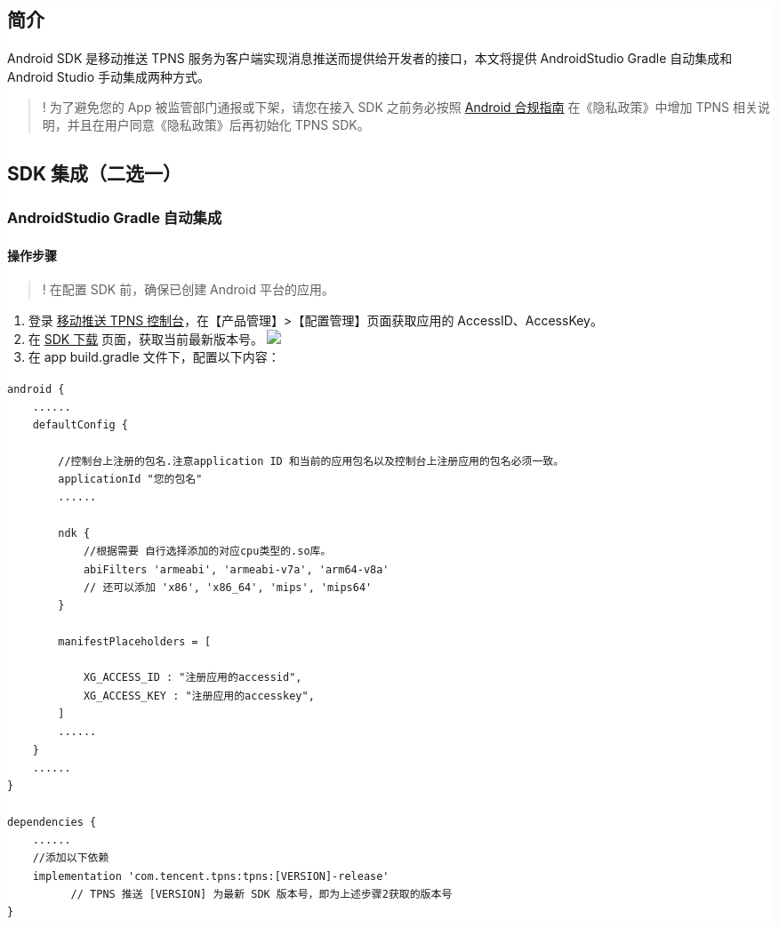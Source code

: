 ## 简介

Android SDK 是移动推送 TPNS 服务为客户端实现消息推送而提供给开发者的接口，本文将提供 AndroidStudio Gradle 自动集成和 Android Studio 手动集成两种方式。

>! 为了避免您的 App 被监管部门通报或下架，请您在接入 SDK 之前务必按照 [Android 合规指南](https://cloud.tencent.com/document/product/548/57361) 在《隐私政策》中增加 TPNS 相关说明，并且在用户同意《隐私政策》后再初始化 TPNS SDK。
>

## SDK 集成（二选一）

### AndroidStudio Gradle 自动集成

#### 操作步骤

>! 在配置 SDK 前，确保已创建 Android 平台的应用。
>

1. 登录 [移动推送 TPNS 控制台](https://console.cloud.tencent.com/tpns)，在【产品管理】>【配置管理】页面获取应用的 AccessID、AccessKey。
2. 在 [SDK 下载](https://console.cloud.tencent.com/tpns/sdkdownload) 页面，获取当前最新版本号。
![](https://main.qcloudimg.com/raw/37b19f4e6c8dba5084c052f7e442be7f.png)
3. 在 app build.gradle 文件下，配置以下内容：
```
android {
    ......
    defaultConfig {

        //控制台上注册的包名.注意application ID 和当前的应用包名以及控制台上注册应用的包名必须一致。
        applicationId "您的包名"
        ......

        ndk {
            //根据需要 自行选择添加的对应cpu类型的.so库。
            abiFilters 'armeabi', 'armeabi-v7a', 'arm64-v8a'
            // 还可以添加 'x86', 'x86_64', 'mips', 'mips64'
        }

        manifestPlaceholders = [

            XG_ACCESS_ID : "注册应用的accessid",
            XG_ACCESS_KEY : "注册应用的accesskey",
        ]
        ......
    }
    ......
}

dependencies {
    ......
    //添加以下依赖             
    implementation 'com.tencent.tpns:tpns:[VERSION]-release' 
		  // TPNS 推送 [VERSION] 为最新 SDK 版本号，即为上述步骤2获取的版本号
}
```
